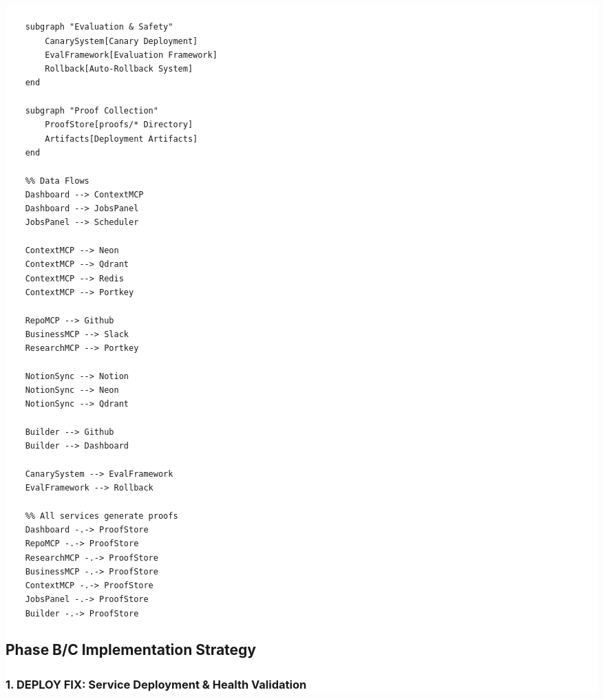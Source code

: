 ```mermaid
    
    subgraph "Evaluation & Safety"
        CanarySystem[Canary Deployment]
        EvalFramework[Evaluation Framework]
        Rollback[Auto-Rollback System]
    end
    
    subgraph "Proof Collection"
        ProofStore[proofs/* Directory]
        Artifacts[Deployment Artifacts]
    end

    %% Data Flows
    Dashboard --> ContextMCP
    Dashboard --> JobsPanel
    JobsPanel --> Scheduler
    
    ContextMCP --> Neon
    ContextMCP --> Qdrant
    ContextMCP --> Redis
    ContextMCP --> Portkey
    
    RepoMCP --> Github
    BusinessMCP --> Slack
    ResearchMCP --> Portkey
    
    NotionSync --> Notion
    NotionSync --> Neon
    NotionSync --> Qdrant
    
    Builder --> Github
    Builder --> Dashboard
    
    CanarySystem --> EvalFramework
    EvalFramework --> Rollback
    
    %% All services generate proofs
    Dashboard -.-> ProofStore
    RepoMCP -.-> ProofStore
    ResearchMCP -.-> ProofStore
    BusinessMCP -.-> ProofStore
    ContextMCP -.-> ProofStore
    JobsPanel -.-> ProofStore
    Builder -.-> ProofStore
```

## Phase B/C Implementation Strategy

### 1. DEPLOY FIX: Service Deployment & Health Validation
